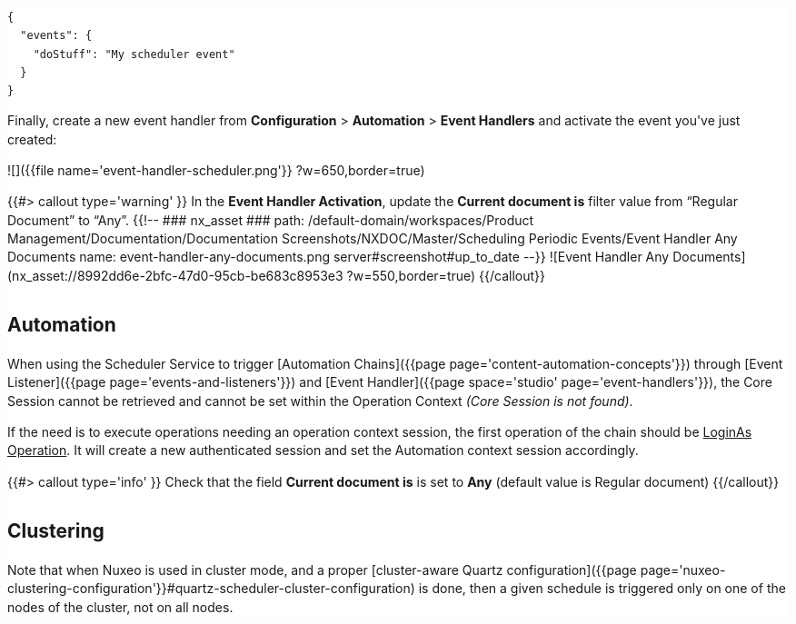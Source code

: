 ```
{
  "events": {
    "doStuff": "My scheduler event"
  }
}
```

Finally, create a new event handler from **Configuration** > **Automation** > **Event Handlers** and activate the event you've just created:

![]({{file name='event-handler-scheduler.png'}} ?w=650,border=true)

{{#> callout type='warning' }}
In the **Event Handler Activation**, update the **Current document is** filter value from “Regular Document” to “Any”.
{{!--     ### nx_asset ###
    path: /default-domain/workspaces/Product Management/Documentation/Documentation Screenshots/NXDOC/Master/Scheduling Periodic Events/Event Handler Any Documents
    name: event-handler-any-documents.png
    server#screenshot#up_to_date
--}}
![Event Handler Any Documents](nx_asset://8992dd6e-2bfc-47d0-95cb-be683c8953e3 ?w=550,border=true)
{{/callout}}

## Automation

When using the Scheduler Service to trigger [Automation Chains]({{page page='content-automation-concepts'}}) through [Event Listener]({{page page='events-and-listeners'}}) and [Event Handler]({{page space='studio' page='event-handlers'}}), the Core Session cannot be retrieved and cannot be set within the Operation Context _(Core Session is not found)_.

If the need is to execute operations needing an operation context session, the first operation of the chain should be [LoginAs Operation](http://explorer.nuxeo.com/nuxeo/site/distribution/current/viewOperation/Auth.LoginAs). It will create a new authenticated session and set the Automation context session accordingly.

{{#> callout type='info' }}
Check that the field **Current document is** is set to **Any** (default value is Regular document)
{{/callout}}

## Clustering

Note that when Nuxeo is used in cluster mode, and a proper [cluster-aware Quartz configuration]({{page page='nuxeo-clustering-configuration'}}#quartz-scheduler-cluster-configuration) is done, then a given schedule is triggered only on one of the nodes of the cluster, not on all nodes.
